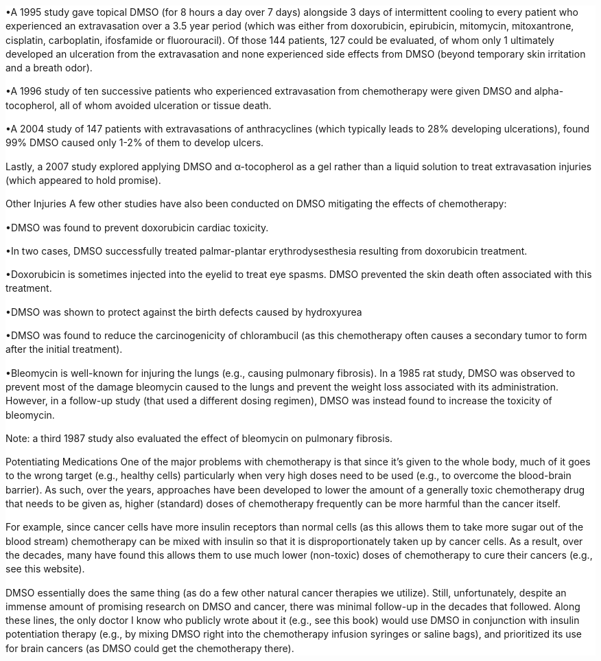 •A 1995 study gave topical DMSO (for 8 hours a day over 7 days) alongside 3 days of intermittent cooling to every patient who experienced an extravasation over a 3.5 year period (which was either from doxorubicin, epirubicin, mitomycin, mitoxantrone, cisplatin, carboplatin, ifosfamide or fluorouracil). Of those 144 patients, 127 could be evaluated, of whom only 1 ultimately developed an ulceration from the extravasation and none experienced side effects from DMSO (beyond temporary skin irritation and a breath odor).

•A 1996 study of ten successive patients who experienced extravasation from chemotherapy were given DMSO and alpha-tocopherol, all of whom avoided ulceration or tissue death.

•A 2004 study of 147 patients with extravasations of anthracyclines (which typically leads to 28% developing ulcerations), found 99% DMSO caused only 1-2% of them to develop ulcers.

Lastly, a 2007 study explored applying DMSO and α-tocopherol as a gel rather than a liquid solution to treat extravasation injuries (which appeared to hold promise).

Other Injuries
A few other studies have also been conducted on DMSO mitigating the effects of chemotherapy:

•DMSO was found to prevent doxorubicin cardiac toxicity.

•In two cases, DMSO successfully treated palmar-plantar erythrodysesthesia resulting from doxorubicin treatment.

•Doxorubicin is sometimes injected into the eyelid to treat eye spasms. DMSO prevented the skin death often associated with this treatment.

•DMSO was shown to protect against the birth defects caused by hydroxyurea

•DMSO was found to reduce the carcinogenicity of chlorambucil (as this chemotherapy often causes a secondary tumor to form after the initial treatment).

•Bleomycin is well-known for injuring the lungs (e.g., causing pulmonary fibrosis). In a 1985 rat study, DMSO was observed to prevent most of the damage bleomycin caused to the lungs and prevent the weight loss associated with its administration. However, in a follow-up study (that used a different dosing regimen), DMSO was instead found to increase the toxicity of bleomycin.

Note: a third 1987 study also evaluated the effect of bleomycin on pulmonary fibrosis.

Potentiating Medications
One of the major problems with chemotherapy is that since it’s given to the whole body, much of it goes to the wrong target (e.g., healthy cells) particularly when very high doses need to be used (e.g., to overcome the blood-brain barrier). As such, over the years, approaches have been developed to lower the amount of a generally toxic chemotherapy drug that needs to be given as, higher (standard) doses of chemotherapy frequently can be more harmful than the cancer itself.

For example, since cancer cells have more insulin receptors than normal cells (as this allows them to take more sugar out of the blood stream) chemotherapy can be mixed with insulin so that it is disproportionately taken up by cancer cells. As a result, over the decades, many have found this allows them to use much lower (non-toxic) doses of chemotherapy to cure their cancers (e.g., see this website).

DMSO essentially does the same thing (as do a few other natural cancer therapies we utilize). Still, unfortunately, despite an immense amount of promising research on DMSO and cancer, there was minimal follow-up in the decades that followed. Along these lines, the only doctor I know who publicly wrote about it (e.g., see this book) would use DMSO in conjunction with insulin potentiation therapy (e.g., by mixing DMSO right into the chemotherapy infusion syringes or saline bags), and prioritized its use for brain cancers (as DMSO could get the chemotherapy there).
